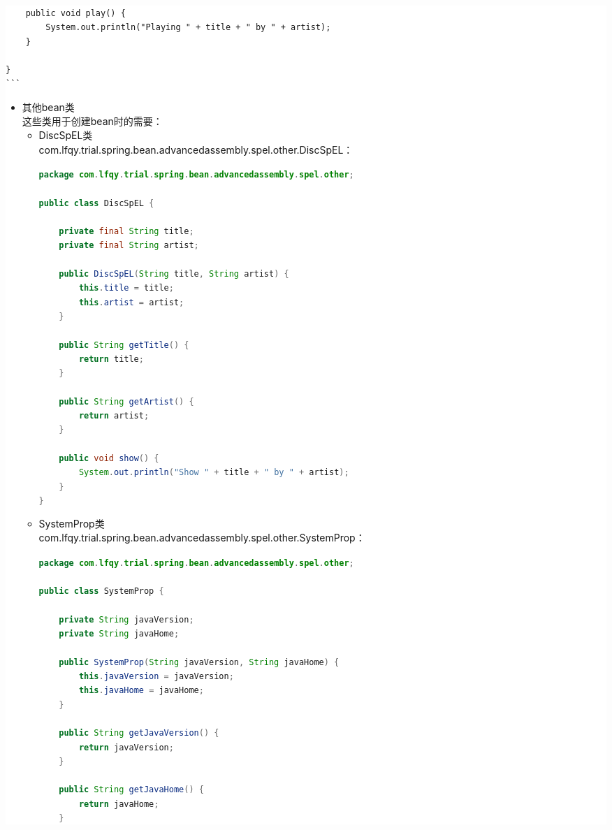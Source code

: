     	public void play() {
    		System.out.println("Playing " + title + " by " + artist);
    	}
    
    }
    ```
-   其他bean类 <br/>
    这些类用于创建bean时的需要： <br/>
    -   DiscSpEL类 <br/>
        com.lfqy.trial.spring.bean.advancedassembly.spel.other.DiscSpEL： <br/>
        ```java
        package com.lfqy.trial.spring.bean.advancedassembly.spel.other;
        
        public class DiscSpEL {
        
        	private final String title;
        	private final String artist;
        
        	public DiscSpEL(String title, String artist) {
        		this.title = title;
        		this.artist = artist;
        	}
        
        	public String getTitle() {
        		return title;
        	}
        
        	public String getArtist() {
        		return artist;
        	}
        
        	public void show() {
        		System.out.println("Show " + title + " by " + artist);
        	}
        }
        ```
    -   SystemProp类 <br/>
        com.lfqy.trial.spring.bean.advancedassembly.spel.other.SystemProp： <br/>
        ```java
        package com.lfqy.trial.spring.bean.advancedassembly.spel.other;
        
        public class SystemProp {
        
        	private String javaVersion;
        	private String javaHome;
        
        	public SystemProp(String javaVersion, String javaHome) {
        		this.javaVersion = javaVersion;
        		this.javaHome = javaHome;
        	}
        
        	public String getJavaVersion() {
        		return javaVersion;
        	}
        
        	public String getJavaHome() {
        		return javaHome;
        	}
        